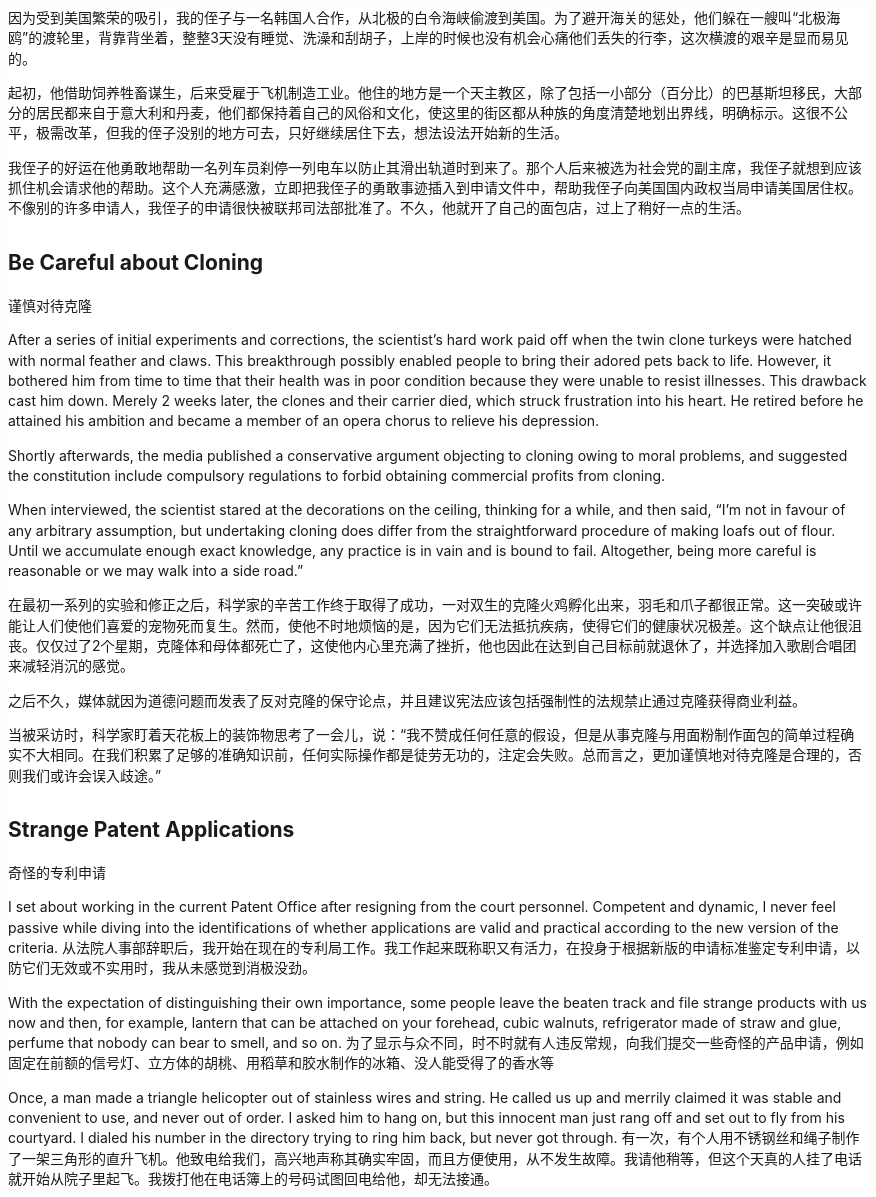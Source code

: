 因为受到美国繁荣的吸引，我的侄子与一名韩国人合作，从北极的白令海峡偷渡到美国。为了避开海关的惩处，他们躲在一艘叫“北极海鸥”的渡轮里，背靠背坐着，整整3天没有睡觉、洗澡和刮胡子，上岸的时候也没有机会心痛他们丢失的行李，这次横渡的艰辛是显而易见的。

起初，他借助饲养牲畜谋生，后来受雇于飞机制造工业。他住的地方是一个天主教区，除了包括一小部分（百分比）的巴基斯坦移民，大部分的居民都来自于意大利和丹麦，他们都保持着自己的风俗和文化，使这里的街区都从种族的角度清楚地划出界线，明确标示。这很不公平，极需改革，但我的侄子没别的地方可去，只好继续居住下去，想法设法开始新的生活。

我侄子的好运在他勇敢地帮助一名列车员刹停一列电车以防止其滑出轨道时到来了。那个人后来被选为社会党的副主席，我侄子就想到应该抓住机会请求他的帮助。这个人充满感激，立即把我侄子的勇敢事迹插入到申请文件中，帮助我侄子向美国国内政权当局申请美国居住权。不像别的许多申请人，我侄子的申请很快被联邦司法部批准了。不久，他就开了自己的面包店，过上了稍好一点的生活。

## Be Careful about Cloning

谨慎对待克隆

After a series of initial experiments and corrections, the scientist’s hard work paid off when the twin clone turkeys were hatched with normal feather and claws. This breakthrough possibly enabled people to bring their adored pets back to life. However, it bothered him from time to time that their health was in poor condition because they were unable to resist illnesses. This drawback cast him down. Merely 2 weeks later, the clones and their carrier died, which struck frustration into his heart. He retired before he attained his ambition and became a member of an opera chorus to relieve his depression.

Shortly afterwards, the media published a conservative argument objecting to cloning owing to moral problems, and suggested the constitution include compulsory regulations to forbid obtaining commercial profits from cloning.

When interviewed, the scientist stared at the decorations on the ceiling, thinking for a while, and then said, “I’m not in favour of any arbitrary assumption, but undertaking cloning does differ from the straightforward procedure of making loafs out of flour. Until we accumulate enough exact knowledge, any practice is in vain and is bound to fail. Altogether, being more careful is reasonable or we may walk into a side road.”

在最初一系列的实验和修正之后，科学家的辛苦工作终于取得了成功，一对双生的克隆火鸡孵化出来，羽毛和爪子都很正常。这一突破或许能让人们使他们喜爱的宠物死而复生。然而，使他不时地烦恼的是，因为它们无法抵抗疾病，使得它们的健康状况极差。这个缺点让他很沮丧。仅仅过了2个星期，克隆体和母体都死亡了，这使他内心里充满了挫折，他也因此在达到自己目标前就退休了，并选择加入歌剧合唱团来减轻消沉的感觉。

之后不久，媒体就因为道德问题而发表了反对克隆的保守论点，并且建议宪法应该包括强制性的法规禁止通过克隆获得商业利益。

当被采访时，科学家盯着天花板上的装饰物思考了一会儿，说：“我不赞成任何任意的假设，但是从事克隆与用面粉制作面包的简单过程确实不大相同。在我们积累了足够的准确知识前，任何实际操作都是徒劳无功的，注定会失败。总而言之，更加谨慎地对待克隆是合理的，否则我们或许会误入歧途。”

## Strange Patent Applications

奇怪的专利申请

I set about working in the current Patent Office after resigning from the court personnel. Competent and dynamic, I never feel passive while diving into the identifications of whether applications are valid and practical according to the new version of the criteria. 从法院人事部辞职后，我开始在现在的专利局工作。我工作起来既称职又有活力，在投身于根据新版的申请标准鉴定专利申请，以防它们无效或不实用时，我从未感觉到消极没劲。

With the expectation of distinguishing their own importance, some people leave the beaten track and file strange products with us now and then, for example, lantern that can be attached on your forehead, cubic walnuts, refrigerator made of straw and glue, perfume that nobody can bear to smell, and so on. 为了显示与众不同，时不时就有人违反常规，向我们提交一些奇怪的产品申请，例如固定在前额的信号灯、立方体的胡桃、用稻草和胶水制作的冰箱、没人能受得了的香水等

Once, a man made a triangle helicopter out of stainless wires and string. He called us up and merrily claimed it was stable and convenient to use, and never out of order. I asked him to hang on, but this innocent man just rang off and set out to fly from his courtyard. I dialed his number in the directory trying to ring him back, but never got through. 有一次，有个人用不锈钢丝和绳子制作了一架三角形的直升飞机。他致电给我们，高兴地声称其确实牢固，而且方便使用，从不发生故障。我请他稍等，但这个天真的人挂了电话就开始从院子里起飞。我拨打他在电话簿上的号码试图回电给他，却无法接通。
